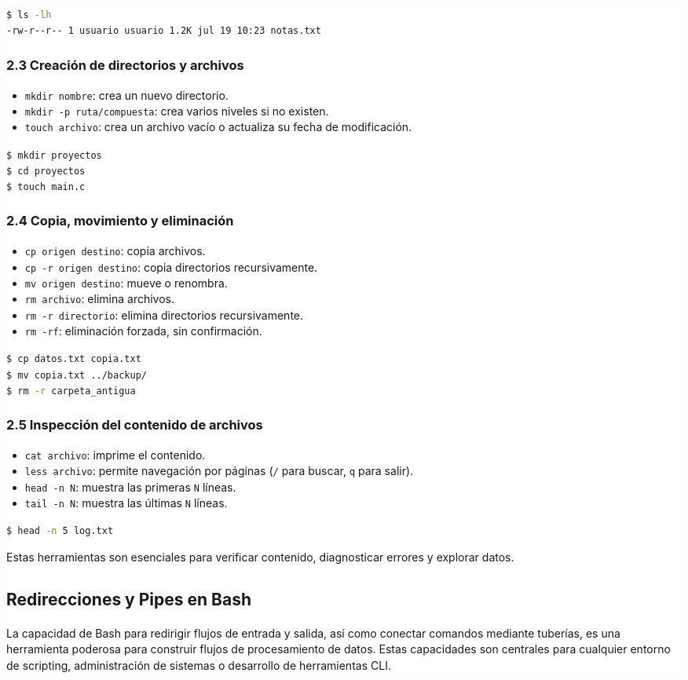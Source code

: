 ```bash
$ ls -lh
-rw-r--r-- 1 usuario usuario 1.2K jul 19 10:23 notas.txt
```

### 2.3 Creación de directorios y archivos

- `mkdir nombre`: crea un nuevo directorio.
- `mkdir -p ruta/compuesta`: crea varios niveles si no existen.
- `touch archivo`: crea un archivo vacío o actualiza su fecha de modificación.

```bash
$ mkdir proyectos
$ cd proyectos
$ touch main.c
```

### 2.4 Copia, movimiento y eliminación

- `cp origen destino`: copia archivos.
- `cp -r origen destino`: copia directorios recursivamente.
- `mv origen destino`: mueve o renombra.
- `rm archivo`: elimina archivos.
- `rm -r directorio`: elimina directorios recursivamente.
- `rm -rf`: eliminación forzada, sin confirmación.

```bash
$ cp datos.txt copia.txt
$ mv copia.txt ../backup/
$ rm -r carpeta_antigua
```

### 2.5 Inspección del contenido de archivos

- `cat archivo`: imprime el contenido.
- `less archivo`: permite navegación por páginas (`/` para buscar, `q` para
  salir).
- `head -n N`: muestra las primeras `N` líneas.
- `tail -n N`: muestra las últimas `N` líneas.

```bash
$ head -n 5 log.txt
```

Estas herramientas son esenciales para verificar contenido, diagnosticar errores
y explorar datos.

## Redirecciones y Pipes en Bash

La capacidad de Bash para redirigir flujos de entrada y salida, así como
conectar comandos mediante tuberías, es una herramienta poderosa para construir
flujos de procesamiento de datos. Estas capacidades son centrales para cualquier
entorno de scripting, administración de sistemas o desarrollo de herramientas
CLI.
